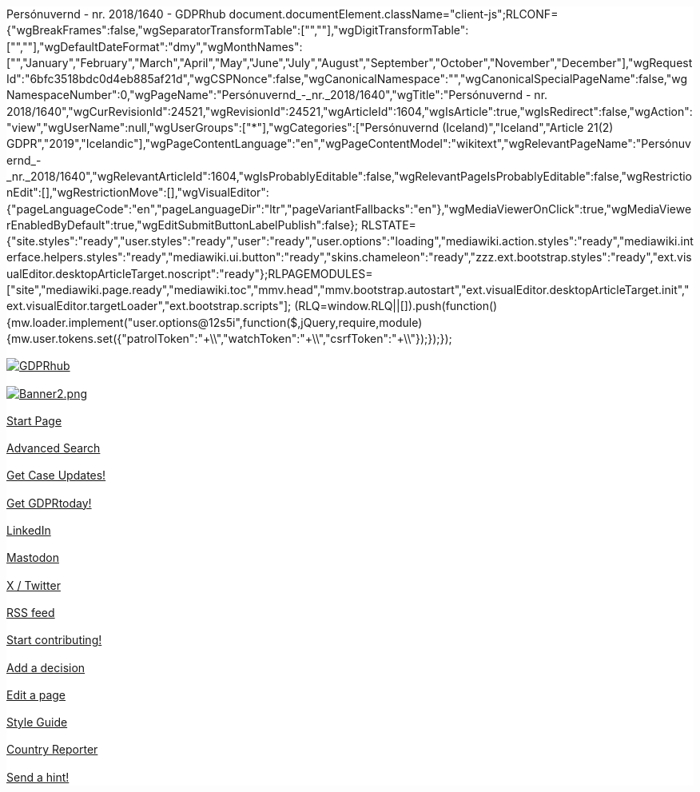  Persónuvernd - nr. 2018/1640 - GDPRhub document.documentElement.className="client-js";RLCONF={"wgBreakFrames":false,"wgSeparatorTransformTable":\["",""\],"wgDigitTransformTable":\["",""\],"wgDefaultDateFormat":"dmy","wgMonthNames":\["","January","February","March","April","May","June","July","August","September","October","November","December"\],"wgRequestId":"6bfc3518bdc0d4eb885af21d","wgCSPNonce":false,"wgCanonicalNamespace":"","wgCanonicalSpecialPageName":false,"wgNamespaceNumber":0,"wgPageName":"Persónuvernd\_-\_nr.\_2018/1640","wgTitle":"Persónuvernd - nr. 2018/1640","wgCurRevisionId":24521,"wgRevisionId":24521,"wgArticleId":1604,"wgIsArticle":true,"wgIsRedirect":false,"wgAction":"view","wgUserName":null,"wgUserGroups":\["\*"\],"wgCategories":\["Persónuvernd (Iceland)","Iceland","Article 21(2) GDPR","2019","Icelandic"\],"wgPageContentLanguage":"en","wgPageContentModel":"wikitext","wgRelevantPageName":"Persónuvernd\_-\_nr.\_2018/1640","wgRelevantArticleId":1604,"wgIsProbablyEditable":false,"wgRelevantPageIsProbablyEditable":false,"wgRestrictionEdit":\[\],"wgRestrictionMove":\[\],"wgVisualEditor":{"pageLanguageCode":"en","pageLanguageDir":"ltr","pageVariantFallbacks":"en"},"wgMediaViewerOnClick":true,"wgMediaViewerEnabledByDefault":true,"wgEditSubmitButtonLabelPublish":false}; RLSTATE={"site.styles":"ready","user.styles":"ready","user":"ready","user.options":"loading","mediawiki.action.styles":"ready","mediawiki.interface.helpers.styles":"ready","mediawiki.ui.button":"ready","skins.chameleon":"ready","zzz.ext.bootstrap.styles":"ready","ext.visualEditor.desktopArticleTarget.noscript":"ready"};RLPAGEMODULES=\["site","mediawiki.page.ready","mediawiki.toc","mmv.head","mmv.bootstrap.autostart","ext.visualEditor.desktopArticleTarget.init","ext.visualEditor.targetLoader","ext.bootstrap.scripts"\]; (RLQ=window.RLQ||\[\]).push(function(){mw.loader.implement("user.options@12s5i",function($,jQuery,require,module){mw.user.tokens.set({"patrolToken":"+\\\\","watchToken":"+\\\\","csrfToken":"+\\\\"});});});                    

[![GDPRhub](/images/gdprhub_v5_150.png)](/index.php?title=Welcome_to_GDPRhub "Visit the main page")

[![Banner2.png](/images/5/57/Banner2.png)](https://gdprhub.eu/index.php?title=GDPRtoday)

[Start Page](/index.php?title=Welcome_to_GDPRhub)

[Advanced Search](/index.php?title=Advanced_Search)

[Get Case Updates!](#)

[Get GDPRtoday!](/index.php?title=GDPRtoday)

[LinkedIn](https://www.linkedin.com/showcase/gdprhub)

[Mastodon](https://mastodon.social/@GDPRhub)

[X / Twitter](https://www.twitter.com/GDPRhub)

[RSS feed](https://gdprhub.eu/index.php?title=Special:NewPages&feed=atom&hideredirs=1&limit=10&render=1)

[Start contributing!](#)

[Add a decision](/index.php?title=How_to_add_a_new_decision)

[Edit a page](/index.php?title=How_to_edit_a_page_on_GDPRhub)

[Style Guide](/index.php?title=GDPRhub_style_guide)

[Country Reporter](https://gdprmgmt.noyb.eu/become_country_reporter)

[Send a hint!](mailto:GDPRhub@noyb.eu?subject=GDPRhub%20-%20hint&body=Thank%20you%20for%20sending%20us%20a%20hint!%0A%0AIf%20you%20want%20to%20send%20us%20details%20about%20a%20case%20that%20is%20not%20on%20GDPRhub%20yet%2C%20please%20fill%20out%20the%20form%20below!%0AIf%20you%20want%20to%20send%20us%20any%20other%20information%2C%20just%20delete%20this%20text.%0A%0A%3D%3D%3D%20General%20Details%20%3D%3D%3D%0A%0ALink%20to%20the%20decision%20\(attach%20document%20if%20not%20public\)%3A%0ADPA%2FCourt%3A%0ACountry%3A%0ADate%3A%0A%0A%3D%3D%3D%20Factual%20Summary%20in%20English%20%3D%3D%3D%0A%0A-%3E%20What%20happened%20in%20this%20case%3F%0A%0A%3D%3D%3D%20Summary%20of%20the%20Dispute%20in%20English%20%3D%3D%3D%0A%0A-%3E%20What%20was%20the%20core%20dispute%20about%3F%0A%0A%3D%3D%3D%20Summary%20of%20the%20Holding%20in%20English%20%3D%3D%3D%0A%0A-%3E%20What%20is%20the%20core%20take%20away%20from%20the%20decision%3F%0A%0A%0AThank%20you%20for%20your%20support!%0Anoyb.eu%20team)
